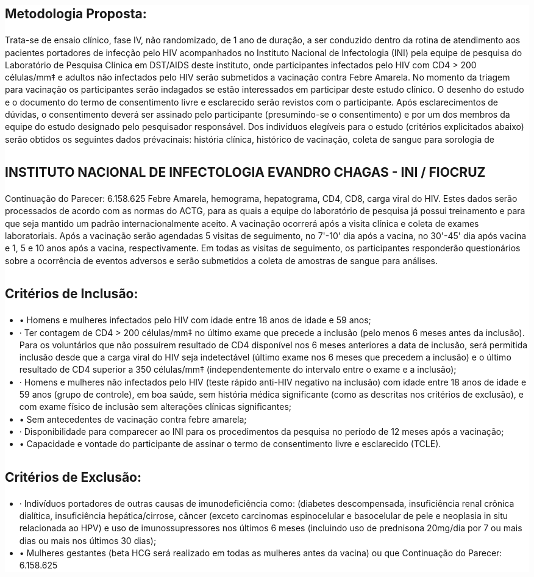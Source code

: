 ## Metodologia Proposta:
Trata-se de ensaio clínico, fase IV, não randomizado, de 1 ano de duração, a ser conduzido dentro da rotina de atendimento aos pacientes portadores de infecção pelo HIV acompanhados no Instituto Nacional de Infectologia (INI) pela equipe de pesquisa do Laboratório de Pesquisa Clínica em DST/AIDS deste instituto, onde participantes infectados pelo HIV com CD4 &gt; 200 células/mm‡ e adultos não infectados pelo HIV serão submetidos a vacinação contra Febre Amarela.
No momento da triagem para vacinação os participantes serão indagados se estão interessados em participar deste estudo clínico. O desenho do estudo e o documento do termo de consentimento livre e esclarecido serão revistos com o participante. Após esclarecimentos de dúvidas, o consentimento deverá ser assinado pelo participante (presumindo-se o consentimento) e por um dos membros da equipe do estudo designado pelo pesquisador responsável.
Dos indivíduos elegíveis para o estudo (critérios explicitados abaixo) serão obtidos os seguintes dados prévacinais: história clínica, histórico de vacinação, coleta de sangue para sorologia de

## INSTITUTO NACIONAL DE INFECTOLOGIA EVANDRO CHAGAS - INI / FIOCRUZ

Continuação do Parecer: 6.158.625
Febre Amarela, hemograma, hepatograma, CD4, CD8, carga viral do HIV. Estes dados serão processados de acordo com as normas do ACTG, para as quais a equipe do laboratório de pesquisa já possui treinamento e para que seja mantido um padrão internacionalmente aceito. A vacinação ocorrerá após a visita clínica e coleta de exames laboratoriais.
Após a vacinação serão agendadas 5 visitas de seguimento, no 7'-10' dia após a vacina, no 30'-45' dia após vacina e 1, 5 e 10 anos após a vacina, respectivamente. Em todas as visitas de seguimento, os participantes responderão questionários sobre a ocorrência de eventos adversos e serão submetidos a coleta de amostras de sangue para análises.

## Critérios de Inclusão:
- • Homens e mulheres infectados pelo HIV com idade entre 18 anos de idade e 59 anos;
- · Ter contagem de CD4 &gt; 200 células/mm‡ no último exame que precede a inclusão (pelo menos 6 meses antes da inclusão). Para os voluntários que não possuírem resultado de CD4 disponível nos 6 meses anteriores a data de inclusão, será permitida inclusão desde que a carga viral do HIV seja indetectável (último exame nos 6 meses que precedem a inclusão) e o último resultado de CD4 superior a 350 células/mm‡ (independentemente do intervalo entre o exame e a inclusão);
- · Homens e mulheres não infectados pelo HIV (teste rápido anti-HIV negativo na inclusão) com idade entre 18 anos de idade e 59 anos (grupo de controle), em boa saúde, sem história médica significante (como as descritas nos critérios de exclusão), e com exame físico de inclusão sem alterações clínicas significantes;
- • Sem antecedentes de vacinação contra febre amarela;
- · Disponibilidade para comparecer ao INI para os procedimentos da pesquisa no período de 12 meses após a vacinação;
- • Capacidade e vontade do participante de assinar o termo de consentimento livre e esclarecido (TCLE).

## Critérios de Exclusão:
- · Indivíduos portadores de outras causas de imunodeficiência como: (diabetes descompensada, insuficiência renal crônica dialítica, insuficiência hepática/cirrose, câncer (exceto carcinomas espinocelular e basocelular de pele e neoplasia in situ relacionada ao HPV) e uso de imunossupressores nos últimos 6 meses (incluindo uso de prednisona 20mg/dia por 7 ou mais dias ou mais nos últimos 30 dias);
- • Mulheres gestantes (beta HCG será realizado em todas as mulheres antes da vacina) ou que
Continuação do Parecer: 6.158.625
